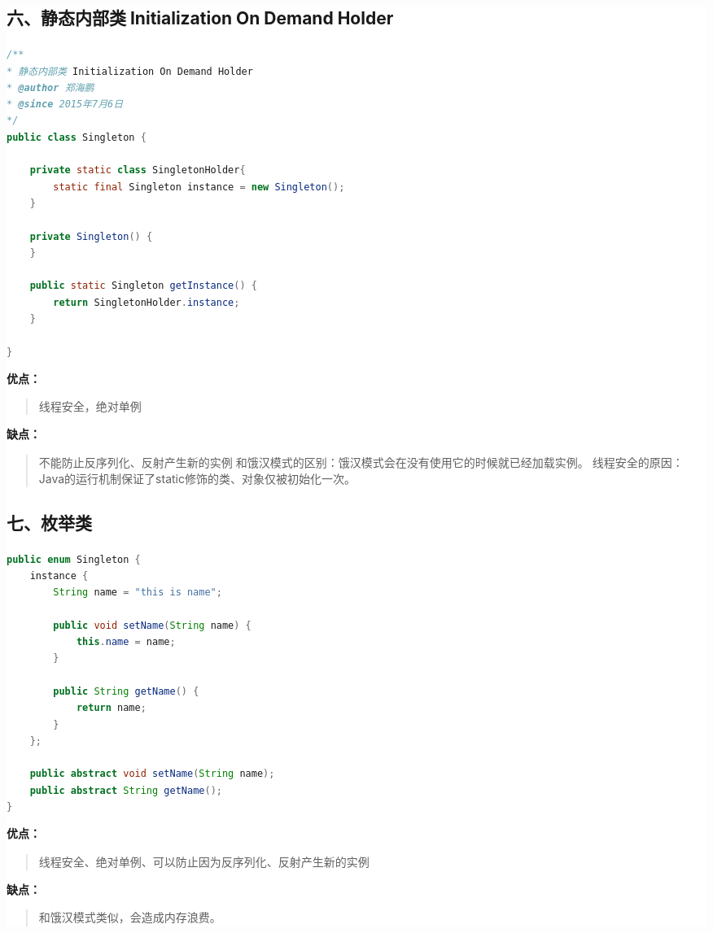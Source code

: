 
六、静态内部类 Initialization On Demand Holder
-------------------------
```java
/**
* 静态内部类 Initialization On Demand Holder
* @author 郑海鹏
* @since 2015年7月6日
*/
public class Singleton {
	
	private static class SingletonHolder{
		static final Singleton instance = new Singleton();
	}

	private Singleton() {
	}

	public static Singleton getInstance() {
		return SingletonHolder.instance;
	}

}
```  
**优点：**
> 线程安全，绝对单例  

**缺点：**
> 不能防止反序列化、反射产生新的实例
> 和饿汉模式的区别：饿汉模式会在没有使用它的时候就已经加载实例。
> 线程安全的原因：Java的运行机制保证了static修饰的类、对象仅被初始化一次。
  

七、枚举类
-------------------------
```java
public enum Singleton {
	instance {
		String name = "this is name";
		
		public void setName(String name) {
			this.name = name;
		}

		public String getName() {
			return name;
		}
	};
	
	public abstract void setName(String name);
	public abstract String getName();
}
```
**优点：**
> 线程安全、绝对单例、可以防止因为反序列化、反射产生新的实例  

**缺点：**
> 和饿汉模式类似，会造成内存浪费。
